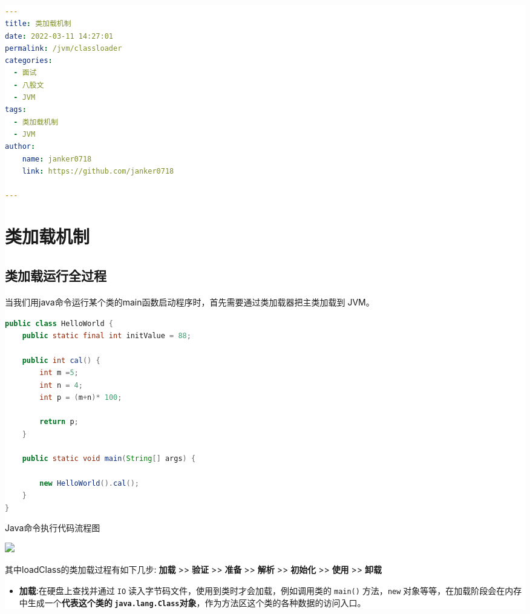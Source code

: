 ```yaml
---
title: 类加载机制
date: 2022-03-11 14:27:01
permalink: /jvm/classloader
categories:
  - 面试
  - 八股文
  - JVM
tags:
  - 类加载机制
  - JVM
author:
    name: janker0718 
    link: https://github.com/janker0718

---
```


# 类加载机制

## 类加载运行全过程
当我们用java命令运行某个类的main函数启动程序时，首先需要通过类加载器把主类加载到 JVM。
```java
public class HelloWorld {
    public static final int initValue = 88;

    public int cal() {
        int m =5;
        int n = 4;
        int p = (m+n)* 100;

        return p;
    }

    public static void main(String[] args) {
        
        new HelloWorld().cal();
    }
}
```
Java命令执行代码流程图

![](https://cdn.jsdelivr.net/gh/janker0718/image_store/img/javac-exec-flow.png)

其中loadClass的类加载过程有如下几步:
**加载** >> **验证** >> **准备** >> **解析** >> **初始化** >> **使用** >> **卸载**

- **加载**:在硬盘上查找并通过 `IO` 读入字节码文件，使用到类时才会加载，例如调用类的 `main()` 方法，`new` 对象等等，在加载阶段会在内存中生成一个**代表这个类的 `java.lang.Class`对象**，作为方法区这个类的各种数据的访问入口。
